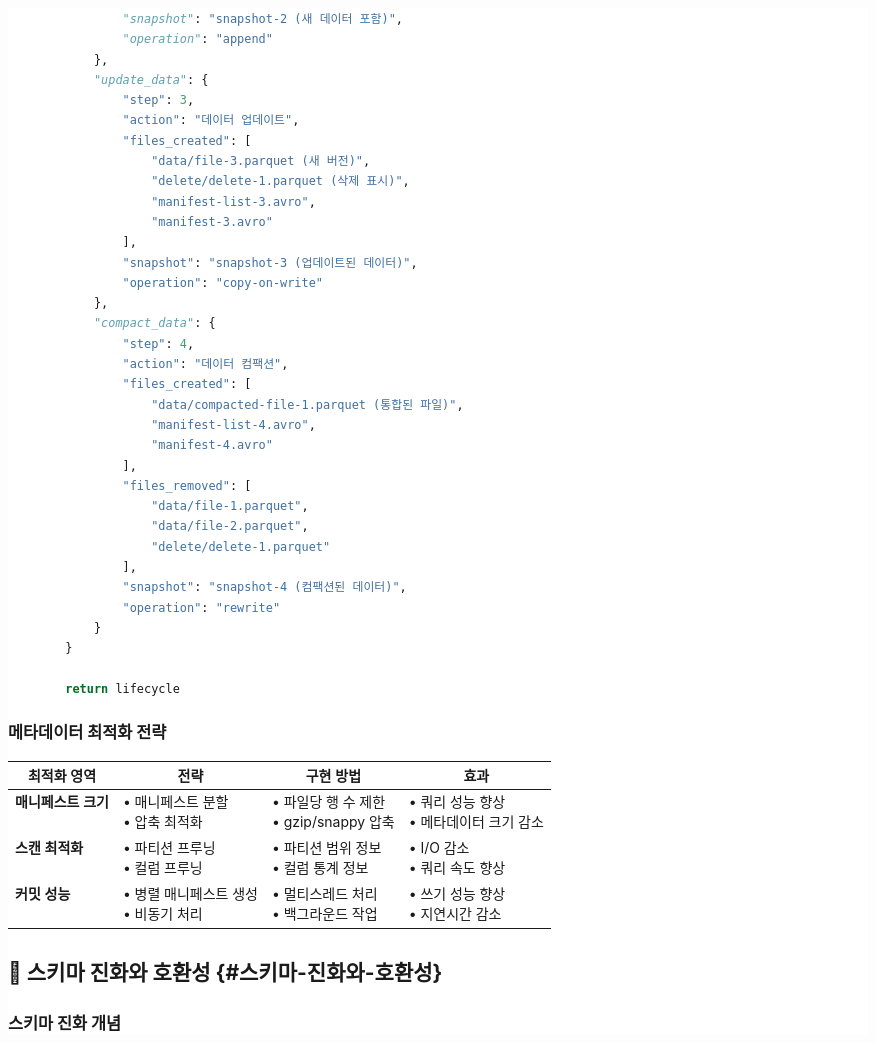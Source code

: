 ```python
                "snapshot": "snapshot-2 (새 데이터 포함)",
                "operation": "append"
            },
            "update_data": {
                "step": 3,
                "action": "데이터 업데이트",
                "files_created": [
                    "data/file-3.parquet (새 버전)",
                    "delete/delete-1.parquet (삭제 표시)",
                    "manifest-list-3.avro",
                    "manifest-3.avro"
                ],
                "snapshot": "snapshot-3 (업데이트된 데이터)",
                "operation": "copy-on-write"
            },
            "compact_data": {
                "step": 4,
                "action": "데이터 컴팩션",
                "files_created": [
                    "data/compacted-file-1.parquet (통합된 파일)",
                    "manifest-list-4.avro",
                    "manifest-4.avro"
                ],
                "files_removed": [
                    "data/file-1.parquet",
                    "data/file-2.parquet",
                    "delete/delete-1.parquet"
                ],
                "snapshot": "snapshot-4 (컴팩션된 데이터)",
                "operation": "rewrite"
            }
        }
        
        return lifecycle
```

### 메타데이터 최적화 전략

| 최적화 영역 | 전략 | 구현 방법 | 효과 |
|-------------|------|-----------|------|
| **매니페스트 크기** | • 매니페스트 분할<br>• 압축 최적화 | • 파일당 행 수 제한<br>• gzip/snappy 압축 | • 쿼리 성능 향상<br>• 메타데이터 크기 감소 |
| **스캔 최적화** | • 파티션 프루닝<br>• 컬럼 프루닝 | • 파티션 범위 정보<br>• 컬럼 통계 정보 | • I/O 감소<br>• 쿼리 속도 향상 |
| **커밋 성능** | • 병렬 매니페스트 생성<br>• 비동기 처리 | • 멀티스레드 처리<br>• 백그라운드 작업 | • 쓰기 성능 향상<br>• 지연시간 감소 |

## 🔄 스키마 진화와 호환성 {#스키마-진화와-호환성}

### 스키마 진화 개념
